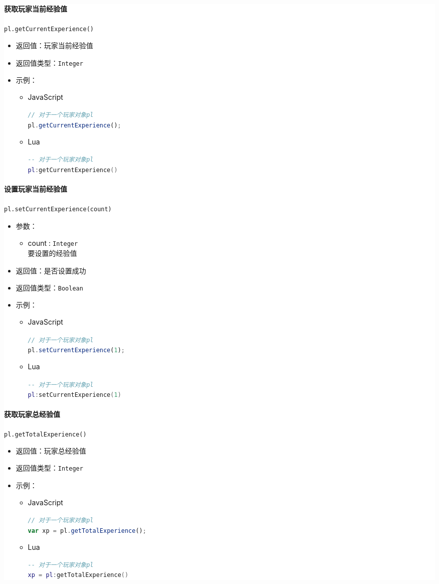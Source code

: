 #### 获取玩家当前经验值

`pl.getCurrentExperience()`

- 返回值：玩家当前经验值
- 返回值类型：`Integer`

- 示例：
    - JavaScript
      ```js
      // 对于一个玩家对象pl
      pl.getCurrentExperience();
      ```
    - Lua
      ```lua
      -- 对于一个玩家对象pl
      pl:getCurrentExperience()
      ```

#### 设置玩家当前经验值

`pl.setCurrentExperience(count)`

- 参数：
    - count : `Integer`  
      要设置的经验值
- 返回值：是否设置成功
- 返回值类型：`Boolean`

- 示例：
    - JavaScript
      ```js
      // 对于一个玩家对象pl
      pl.setCurrentExperience(1);
      ```
    - Lua
      ```lua
      -- 对于一个玩家对象pl
      pl:setCurrentExperience(1)
      ```

#### 获取玩家总经验值

`pl.getTotalExperience()`

- 返回值：玩家总经验值
- 返回值类型：`Integer`

- 示例：
    - JavaScript
      ```js
      // 对于一个玩家对象pl
      var xp = pl.getTotalExperience();
      ```
    - Lua
      ```lua
      -- 对于一个玩家对象pl
      xp = pl:getTotalExperience()
      ```
